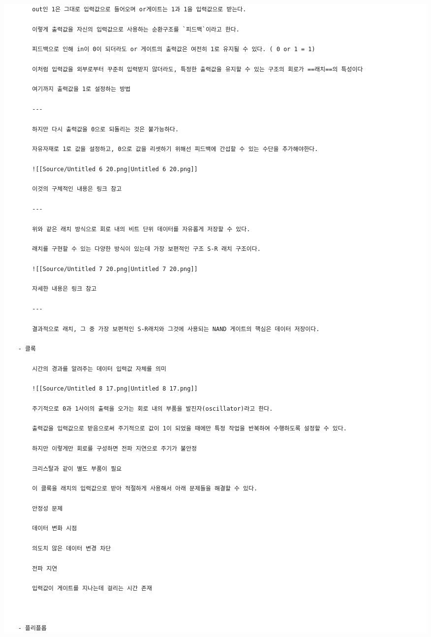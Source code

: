             out인 1은 그대로 입력값으로 들어오며 or게이트는 1과 1을 입력값으로 받는다.
            
            이렇게 출력값을 자신의 입력값으로 사용하는 순환구조를 `피드백`이라고 한다.
            
            피드백으로 인해 in이 0이 되더라도 or 게이트의 출력값은 여전히 1로 유지될 수 있다. ( 0 or 1 = 1)
            
            이처럼 입력값을 외부로부터 꾸준히 입력받지 않더라도, 특정한 출력값을 유지할 수 있는 구조의 회로가 ==래치==의 특성이다
            
            여기까지 출력값을 1로 설정하는 방법
            
            ---
            
            하지만 다시 출력값을 0으로 되돌리는 것은 불가능하다.
            
            자유자재로 1로 값을 설정하고, 0으로 값을 리셋하기 위해선 피드백에 간섭할 수 있는 수단을 추가해야한다.
            
            ![[Source/Untitled 6 20.png|Untitled 6 20.png]]
            
            이것의 구체적인 내용은 링크 참고
            
            ---
            
            위와 같은 래치 방식으로 회로 내의 비트 단위 데이터를 자유롭게 저장할 수 있다.
            
            래치를 구현할 수 있는 다양한 방식이 있는데 가장 보편적인 구조 S-R 래치 구조이다.
            
            ![[Source/Untitled 7 20.png|Untitled 7 20.png]]
            
            자세한 내용은 링크 참고
            
            ---
            
            결과적으로 래치, 그 중 가장 보편적인 S-R래치와 그것에 사용되는 NAND 게이트의 핵심은 데이터 저장이다.
            
        - 클록
            
            시간의 경과를 알려주는 데이터 입력값 자체를 의미
            
            ![[Source/Untitled 8 17.png|Untitled 8 17.png]]
            
            주기적으로 0과 1사이의 출력을 오가는 회로 내의 부품을 발진자(oscillator)라고 한다.
            
            출력값을 입력값으로 받음으로써 주기적으로 값이 1이 되었을 때에만 특정 작업을 반복하여 수행하도록 설정할 수 있다.
            
            하지만 이렇게만 회로를 구성하면 전파 지연으로 주기가 불안정
            
            크리스탈과 같이 별도 부품이 필요
            
            이 클록을 래치의 입력값으로 받아 적절하게 사용해서 아래 문제들을 해결할 수 있다.
            
            안정성 문제
            
            데이터 변화 시점
            
            의도치 않은 데이터 변경 차단
            
            전파 지연
            
            입력값이 게이트를 지나는데 걸리는 시간 존재
            
              
            
        - 플리플롭
            